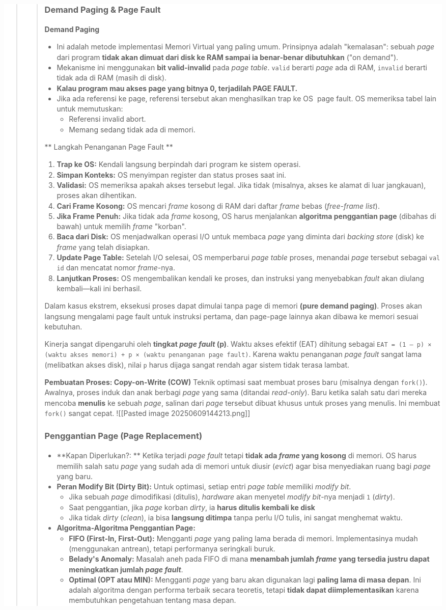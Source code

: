 > > ### Demand Paging & Page Fault
> > **Demand Paging**
> > - Ini adalah metode implementasi Memori Virtual yang paling umum. Prinsipnya adalah "kemalasan": sebuah _page_ dari program **tidak akan dimuat dari disk ke RAM sampai ia benar-benar dibutuhkan** ("on demand"). 
> > - Mekanisme ini menggunakan **bit valid-invalid** pada _page table_. `valid` berarti _page_ ada di RAM, `invalid` berarti tidak ada di RAM (masih di disk).
> > - **Kalau program mau akses page yang bitnya 0, terjadilah PAGE FAULT.**
> > - Jika ada referensi ke page, referensi tersebut akan menghasilkan trap ke OS  page fault. OS memeriksa tabel lain untuk memutuskan:
> > 	- Referensi invalid abort.
> > 	- Memang sedang tidak ada di memori.
> >
> > ** Langkah Penanganan Page Fault **
> > 1. **Trap ke OS:** Kendali langsung berpindah dari program ke sistem operasi.
> > 2. **Simpan Konteks:** OS menyimpan register dan status proses saat ini.
> > 3. **Validasi:** OS memeriksa apakah akses tersebut legal. Jika tidak (misalnya, akses ke alamat di luar jangkauan), proses akan dihentikan.
> > 4. **Cari Frame Kosong:** OS mencari _frame_ kosong di RAM dari daftar _frame_ bebas (_free-frame list_).
> > 5. **Jika Frame Penuh:** Jika tidak ada _frame_ kosong, OS harus menjalankan **algoritma penggantian page** (dibahas di bawah) untuk memilih _frame_ "korban".
> > 6. **Baca dari Disk:** OS menjadwalkan operasi I/O untuk membaca _page_ yang diminta dari _backing store_ (disk) ke _frame_ yang telah disiapkan.
> > 7. **Update Page Table:** Setelah I/O selesai, OS memperbarui _page table_ proses, menandai _page_ tersebut sebagai `valid` dan mencatat nomor _frame_-nya.
> > 8. **Lanjutkan Proses:** OS mengembalikan kendali ke proses, dan instruksi yang menyebabkan _fault_ akan diulang kembali—kali ini berhasil.
> >
> >Dalam kasus ekstrem, eksekusi proses dapat dimulai tanpa page di memori **(pure demand paging)**. Proses akan langsung mengalami page fault untuk instruksi pertama, dan page-page lainnya akan dibawa ke memori sesuai kebutuhan.
> >
> >Kinerja sangat dipengaruhi oleh **tingkat _page fault_ (p)**. Waktu akses efektif (EAT) dihitung sebagai `EAT = (1 – p) × (waktu akses memori) + p × (waktu penanganan page fault)`. Karena waktu penanganan _page fault_ sangat lama (melibatkan akses disk), nilai `p` harus dijaga sangat rendah agar sistem tidak terasa lambat.
> > 
> > **Pembuatan Proses: Copy-on-Write (COW)**
> > Teknik optimasi saat membuat proses baru (misalnya dengan `fork()`). Awalnya, proses induk dan anak berbagi _page_ yang sama (ditandai _read-only_). Baru ketika salah satu dari mereka mencoba **menulis** ke sebuah _page_, salinan dari _page_ tersebut dibuat khusus untuk proses yang menulis. Ini membuat `fork()` sangat cepat.
> > ![[Pasted image 20250609144213.png]]
> > 
> > ### Penggantian Page (Page Replacement)
> > - **Kapan Diperlukan?: ** Ketika terjadi _page fault_ tetapi **tidak ada _frame_ yang kosong** di memori. OS harus memilih salah satu _page_ yang sudah ada di memori untuk diusir (_evict_) agar bisa menyediakan ruang bagi _page_ yang baru.
> > - **Peran Modify Bit (Dirty Bit):** Untuk optimasi, setiap entri _page table_ memiliki _modify bit_.
> > 	- Jika sebuah _page_ dimodifikasi (ditulis), _hardware_ akan menyetel _modify bit_-nya menjadi `1` (_dirty_).
> > 	- Saat penggantian, jika _page_ korban _dirty_, ia **harus ditulis kembali ke disk**
> > 	- Jika tidak _dirty_ (_clean_), ia bisa **langsung ditimpa** tanpa perlu I/O tulis, ini sangat menghemat waktu.
> > - **Algoritma-Algoritma Penggantian Page:**
> > 	- **FIFO (First-In, First-Out):** Mengganti _page_ yang paling lama berada di memori. Implementasinya mudah (menggunakan antrean), tetapi performanya seringkali buruk.
> > 	- **Belady's Anomaly:** Masalah aneh pada FIFO di mana **menambah jumlah _frame_ yang tersedia justru dapat meningkatkan jumlah _page fault_**.
> > 	- **Optimal (OPT atau MIN):** Mengganti _page_ yang baru akan digunakan lagi **paling lama di masa depan**. Ini adalah algoritma dengan performa terbaik secara teoretis, tetapi **tidak dapat diimplementasikan** karena membutuhkan pengetahuan tentang masa depan.